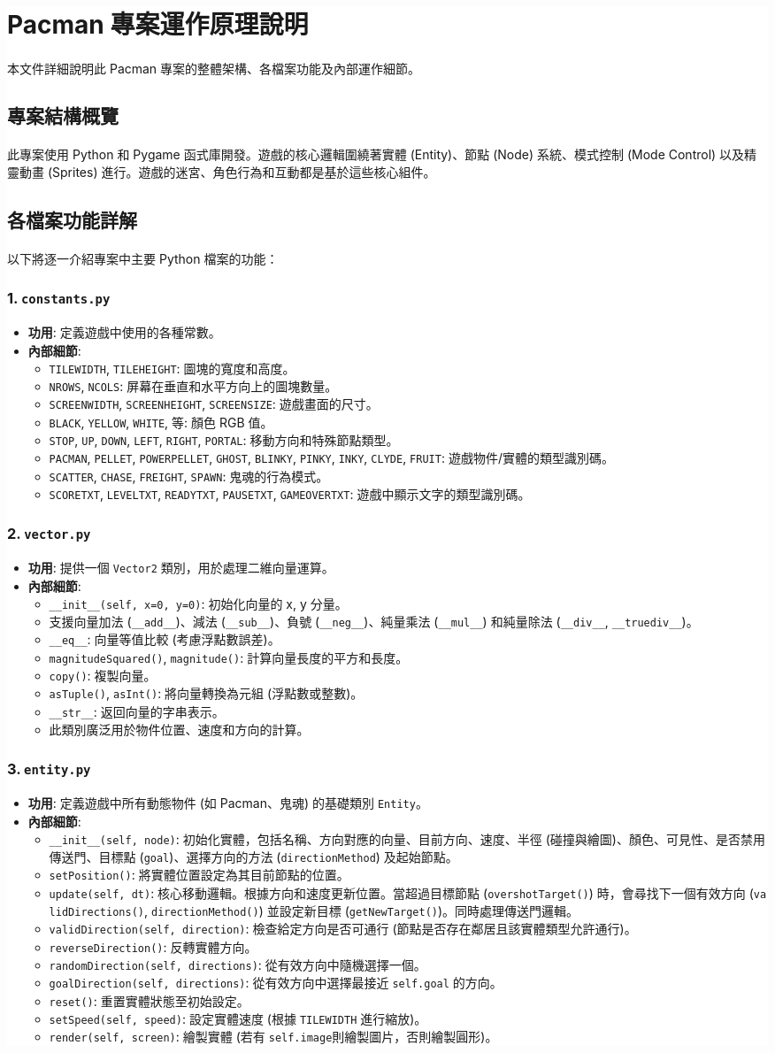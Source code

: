 # Pacman 專案運作原理說明

本文件詳細說明此 Pacman 專案的整體架構、各檔案功能及內部運作細節。

## 專案結構概覽

此專案使用 Python 和 Pygame 函式庫開發。遊戲的核心邏輯圍繞著實體 (Entity)、節點 (Node) 系統、模式控制 (Mode Control) 以及精靈動畫 (Sprites) 進行。遊戲的迷宮、角色行為和互動都是基於這些核心組件。

## 各檔案功能詳解

以下將逐一介紹專案中主要 Python 檔案的功能：

### 1. `constants.py`

-   **功用**: 定義遊戲中使用的各種常數。
-   **內部細節**:
    -   `TILEWIDTH`, `TILEHEIGHT`: 圖塊的寬度和高度。
    -   `NROWS`, `NCOLS`: 屏幕在垂直和水平方向上的圖塊數量。
    -   `SCREENWIDTH`, `SCREENHEIGHT`, `SCREENSIZE`: 遊戲畫面的尺寸。
    -   `BLACK`, `YELLOW`, `WHITE`, 等: 顏色 RGB 值。
    -   `STOP`, `UP`, `DOWN`, `LEFT`, `RIGHT`, `PORTAL`: 移動方向和特殊節點類型。
    -   `PACMAN`, `PELLET`, `POWERPELLET`, `GHOST`, `BLINKY`, `PINKY`, `INKY`, `CLYDE`, `FRUIT`: 遊戲物件/實體的類型識別碼。
    -   `SCATTER`, `CHASE`, `FREIGHT`, `SPAWN`: 鬼魂的行為模式。
    -   `SCORETXT`, `LEVELTXT`, `READYTXT`, `PAUSETXT`, `GAMEOVERTXT`: 遊戲中顯示文字的類型識別碼。

### 2. `vector.py`

-   **功用**: 提供一個 `Vector2` 類別，用於處理二維向量運算。
-   **內部細節**:
    -   `__init__(self, x=0, y=0)`: 初始化向量的 x, y 分量。
    -   支援向量加法 (`__add__`)、減法 (`__sub__`)、負號 (`__neg__`)、純量乘法 (`__mul__`) 和純量除法 (`__div__`, `__truediv__`)。
    -   `__eq__`: 向量等值比較 (考慮浮點數誤差)。
    -   `magnitudeSquared()`, `magnitude()`: 計算向量長度的平方和長度。
    -   `copy()`: 複製向量。
    -   `asTuple()`, `asInt()`: 將向量轉換為元組 (浮點數或整數)。
    -   `__str__`: 返回向量的字串表示。
    -   此類別廣泛用於物件位置、速度和方向的計算。

### 3. `entity.py`

-   **功用**: 定義遊戲中所有動態物件 (如 Pacman、鬼魂) 的基礎類別 `Entity`。
-   **內部細節**:
    -   `__init__(self, node)`: 初始化實體，包括名稱、方向對應的向量、目前方向、速度、半徑 (碰撞與繪圖)、顏色、可見性、是否禁用傳送門、目標點 (`goal`)、選擇方向的方法 (`directionMethod`) 及起始節點。
    -   `setPosition()`: 將實體位置設定為其目前節點的位置。
    -   `update(self, dt)`: 核心移動邏輯。根據方向和速度更新位置。當超過目標節點 (`overshotTarget()`) 時，會尋找下一個有效方向 (`validDirections()`, `directionMethod()`) 並設定新目標 (`getNewTarget()`)。同時處理傳送門邏輯。
    -   `validDirection(self, direction)`: 檢查給定方向是否可通行 (節點是否存在鄰居且該實體類型允許通行)。
    -   `reverseDirection()`: 反轉實體方向。
    -   `randomDirection(self, directions)`: 從有效方向中隨機選擇一個。
    -   `goalDirection(self, directions)`: 從有效方向中選擇最接近 `self.goal` 的方向。
    -   `reset()`: 重置實體狀態至初始設定。
    -   `setSpeed(self, speed)`: 設定實體速度 (根據 `TILEWIDTH` 進行縮放)。
    -   `render(self, screen)`: 繪製實體 (若有 `self.image`則繪製圖片，否則繪製圓形)。

